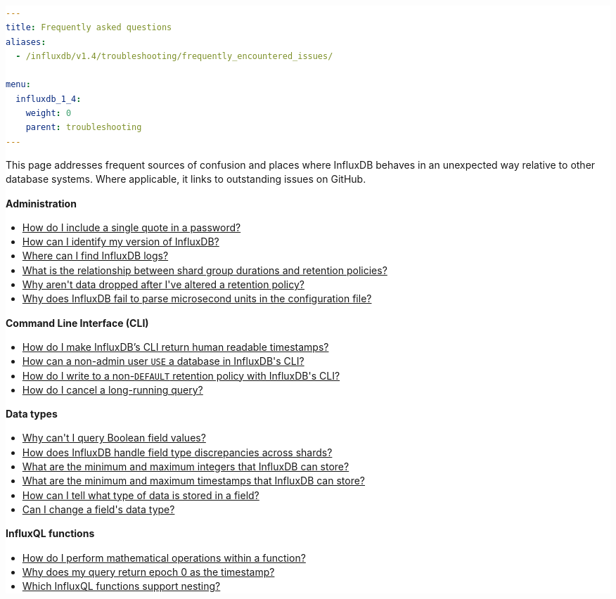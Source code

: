 ```yaml
---
title: Frequently asked questions
aliases:
  - /influxdb/v1.4/troubleshooting/frequently_encountered_issues/

menu:
  influxdb_1_4:
    weight: 0
    parent: troubleshooting
---
```


This page addresses frequent sources of confusion and places where InfluxDB behaves in an unexpected way relative to other database systems.
Where applicable, it links to outstanding issues on GitHub.

**Administration**

* [How do I include a single quote in a password?](#how-do-i-include-a-single-quote-in-a-password)
* [How can I identify my version of InfluxDB?](#how-can-i-identify-my-version-of-influxdb)
* [Where can I find InfluxDB logs?](#where-can-i-find-influxdb-logs)
* [What is the relationship between shard group durations and retention policies?](#what-is-the-relationship-between-shard-group-durations-and-retention-policies)
* [Why aren't data dropped after I've altered a retention policy?](#why-aren-t-data-dropped-after-i-ve-altered-a-retention-policy)
* [Why does InfluxDB fail to parse microsecond units in the configuration file?](#why-does-influxdb-fail-to-parse-microsecond-units-in-the-configuration-file)

**Command Line Interface (CLI)**

* [How do I make InfluxDB’s CLI return human readable timestamps?](#how-do-i-make-influxdb-s-cli-return-human-readable-timestamps)
* [How can a non-admin user `USE` a database in InfluxDB's CLI?](#how-can-a-non-admin-user-use-a-database-in-influxdb-s-cli)
* [How do I write to a non-`DEFAULT` retention policy with InfluxDB's CLI?](#how-do-i-write-to-a-non-default-retention-policy-with-influxdb-s-cli)
* [How do I cancel a long-running query?](#how-do-i-cancel-a-long-running-query)

**Data types**

* [Why can't I query Boolean field values?](#why-can-t-i-query-boolean-field-values)
* [How does InfluxDB handle field type discrepancies across shards?](#how-does-influxdb-handle-field-type-discrepancies-across-shards)
* [What are the minimum and maximum integers that InfluxDB can store?](#what-are-the-minimum-and-maximum-integers-that-influxdb-can-store)
* [What are the minimum and maximum timestamps that InfluxDB can store?](#what-are-the-minimum-and-maximum-timestamps-that-influxdb-can-store)
* [How can I tell what type of data is stored in a field?](#how-can-i-tell-what-type-of-data-is-stored-in-a-field)
* [Can I change a field's data type?](#can-i-change-a-field-s-data-type)

**InfluxQL functions**

* [How do I perform mathematical operations within a function?](#how-do-i-perform-mathematical-operations-within-a-function)
* [Why does my query return epoch 0 as the timestamp?](#why-does-my-query-return-epoch-0-as-the-timestamp)
* [Which InfluxQL functions support nesting?](#which-influxql-functions-support-nesting)
